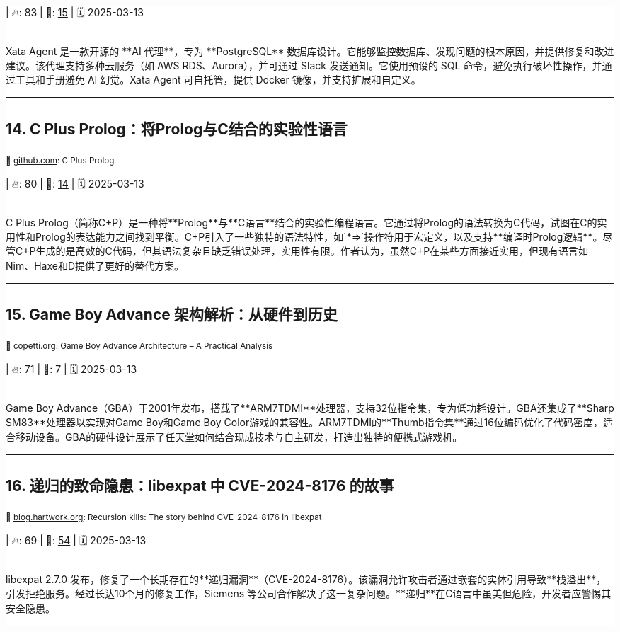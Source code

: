
| 🔥: 83 \| 💬: [15](https://news.ycombinator.com/item?id=43356039) \| 🗓️ 2025-03-13


<br />
Xata Agent 是一款开源的 **AI 代理**，专为 **PostgreSQL** 数据库设计。它能够监控数据库、发现问题的根本原因，并提供修复和改进建议。该代理支持多种云服务（如 AWS RDS、Aurora），并可通过 Slack 发送通知。它使用预设的 SQL 命令，避免执行破坏性操作，并通过工具和手册避免 AI 幻觉。Xata Agent 可自托管，提供 Docker 镜像，并支持扩展和自定义。

---

## <a name="14"></a>14. C Plus Prolog：将Prolog与C结合的实验性语言 
<small>🔗 [github.com](https://github.com/needleful/c_plus_prolog): C Plus Prolog</small>


| 🔥: 80 \| 💬: [14](https://news.ycombinator.com/item?id=43357955) \| 🗓️ 2025-03-13


<br />
C Plus Prolog（简称C+P）是一种将**Prolog**与**C语言**结合的实验性编程语言。它通过将Prolog的语法转换为C代码，试图在C的实用性和Prolog的表达能力之间找到平衡。C+P引入了一些独特的语法特性，如`*=>`操作符用于宏定义，以及支持**编译时Prolog逻辑**。尽管C+P生成的是高效的C代码，但其语法复杂且缺乏错误处理，实用性有限。作者认为，虽然C+P在某些方面接近实用，但现有语言如Nim、Haxe和D提供了更好的替代方案。

---

## <a name="15"></a>15. Game Boy Advance 架构解析：从硬件到历史 
<small>🔗 [copetti.org](https://www.copetti.org/writings/consoles/game-boy-advance/): Game Boy Advance Architecture – A Practical Analysis</small>


| 🔥: 71 \| 💬: [7](https://news.ycombinator.com/item?id=43351271) \| 🗓️ 2025-03-13


<br />
Game Boy Advance（GBA）于2001年发布，搭载了**ARM7TDMI**处理器，支持32位指令集，专为低功耗设计。GBA还集成了**Sharp SM83**处理器以实现对Game Boy和Game Boy Color游戏的兼容性。ARM7TDMI的**Thumb指令集**通过16位编码优化了代码密度，适合移动设备。GBA的硬件设计展示了任天堂如何结合现成技术与自主研发，打造出独特的便携式游戏机。

---

## <a name="16"></a>16. 递归的致命隐患：libexpat 中 CVE-2024-8176 的故事 
<small>🔗 [blog.hartwork.org](https://blog.hartwork.org/posts/expat-2-7-0-released/): Recursion kills: The story behind CVE-2024-8176 in libexpat</small>


| 🔥: 69 \| 💬: [54](https://news.ycombinator.com/item?id=43357687) \| 🗓️ 2025-03-13


<br />
libexpat 2.7.0 发布，修复了一个长期存在的**递归漏洞**（CVE-2024-8176）。该漏洞允许攻击者通过嵌套的实体引用导致**栈溢出**，引发拒绝服务。经过长达10个月的修复工作，Siemens 等公司合作解决了这一复杂问题。**递归**在C语言中虽美但危险，开发者应警惕其安全隐患。

---
